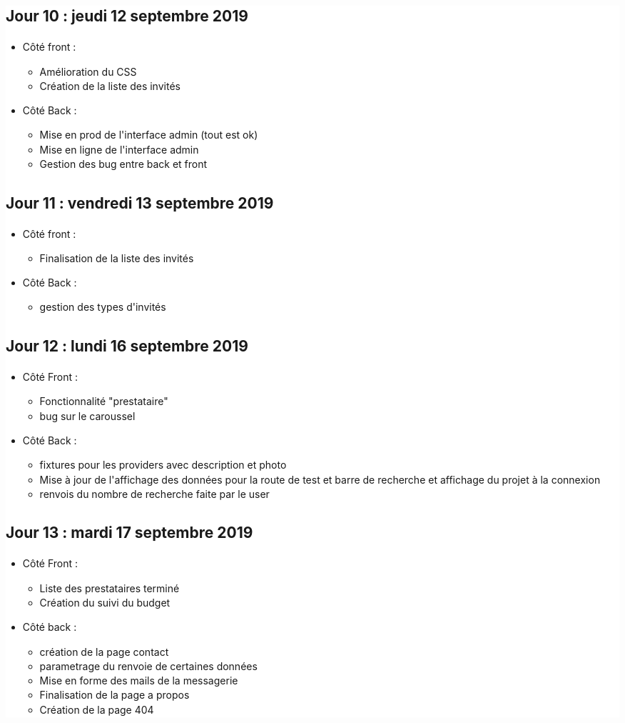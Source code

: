 ## Jour 10 : jeudi 12 septembre 2019

- Côté front :
    - Amélioration du CSS
    - Création de la liste des invités

- Côté Back :
    - Mise en prod de l'interface admin (tout est ok)
    - Mise en ligne de l'interface admin
    - Gestion des bug entre back et front


## Jour 11 : vendredi 13 septembre 2019

- Côté front :
    - Finalisation de la liste des invités

- Côté Back :
    - gestion des types d'invités

## Jour 12 : lundi 16 septembre 2019

- Côté Front :
    - Fonctionnalité "prestataire"
    - bug sur le caroussel

- Côté Back :
    - fixtures pour les providers avec description et photo
    - Mise à jour de l'affichage des données pour la route de test et barre de recherche et affichage du projet à la connexion
    - renvois du nombre de recherche faite par le user

## Jour 13 : mardi 17 septembre 2019

- Côté Front :

    - Liste des prestataires terminé
    - Création du suivi du budget

- Côté back :

    - création de la page contact
    - parametrage du renvoie de certaines données
    - Mise en forme des mails de la messagerie
    - Finalisation de la page a propos
    - Création de la page 404
